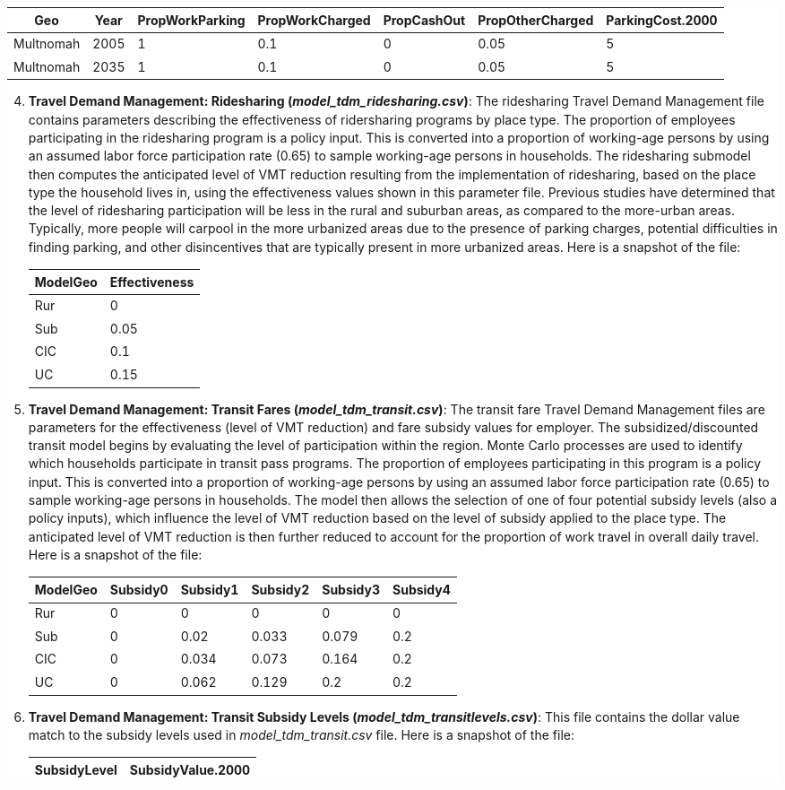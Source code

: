    | Geo       | Year | PropWorkParking | PropWorkCharged | PropCashOut | PropOtherCharged | ParkingCost.2000 |
   | --------- | ---- | --------------- | --------------- | ----------- | ---------------- | ---------------- |
   | Multnomah | 2005 | 1               | 0.1             | 0           | 0.05             | 5                |
   | Multnomah | 2035 | 1               | 0.1             | 0           | 0.05             | 5                |

4. **Travel Demand Management: Ridesharing (*model_tdm_ridesharing.csv*)**: The ridesharing Travel Demand Management file contains parameters describing the effectiveness of ridersharing programs by place type. The proportion of employees participating in the ridesharing program is a policy input. This is converted into a proportion of working-age persons by using an assumed labor force participation rate (0.65) to sample working-age persons in households. The ridesharing submodel then computes the anticipated level of VMT reduction resulting from the implementation of ridesharing, based on the place type the household lives in, using the effectiveness values shown in this parameter file. Previous studies have determined that the level of ridesharing participation will be less in the rural and suburban areas, as compared to the more-urban areas. Typically, more people will carpool in the more urbanized areas due to the presence of parking charges, potential difficulties in finding parking, and other disincentives that are typically present in more urbanized areas.
   Here is a snapshot of the file:

   | ModelGeo | Effectiveness |
   | -------- | ------------- |
   | Rur      | 0             |
   | Sub      | 0.05          |
   | CIC      | 0.1           |
   | UC       | 0.15          |

5. **Travel Demand Management: Transit Fares (*model_tdm_transit.csv*)**: The transit fare Travel Demand Management files are parameters for the effectiveness (level of VMT reduction) and fare subsidy values for employer. The subsidized/discounted transit model begins by evaluating the level of participation within the region. Monte Carlo processes are used to identify which households participate in transit pass programs. The proportion of employees participating in this program is a policy input. This is converted into a proportion of working-age persons by using an assumed labor force participation rate (0.65) to sample working-age persons in households. The model then allows the selection of one of four potential subsidy levels (also a policy inputs), which influence the level of VMT reduction based on the level of subsidy applied to the place type. The anticipated level of VMT reduction is then further reduced to account for the proportion of work travel in overall daily travel.
   Here is a snapshot of the file:

   | ModelGeo | Subsidy0 | Subsidy1 | Subsidy2 | Subsidy3 | Subsidy4 |
   | -------- | -------- | -------- | -------- | -------- | -------- |
   | Rur      | 0        | 0        | 0        | 0        | 0        |
   | Sub      | 0        | 0.02     | 0.033    | 0.079    | 0.2      |
   | CIC      | 0        | 0.034    | 0.073    | 0.164    | 0.2      |
   | UC       | 0        | 0.062    | 0.129    | 0.2      | 0.2      |

6. **Travel Demand Management: Transit Subsidy Levels (*model_tdm_transitlevels.csv*)**: This file contains the dollar value match to the subsidy levels used in *model_tdm_transit.csv* file.
   Here is a snapshot of the file:

   | SubsidyLevel | SubsidyValue.2000 |
   | ------------ | ----------------- |
